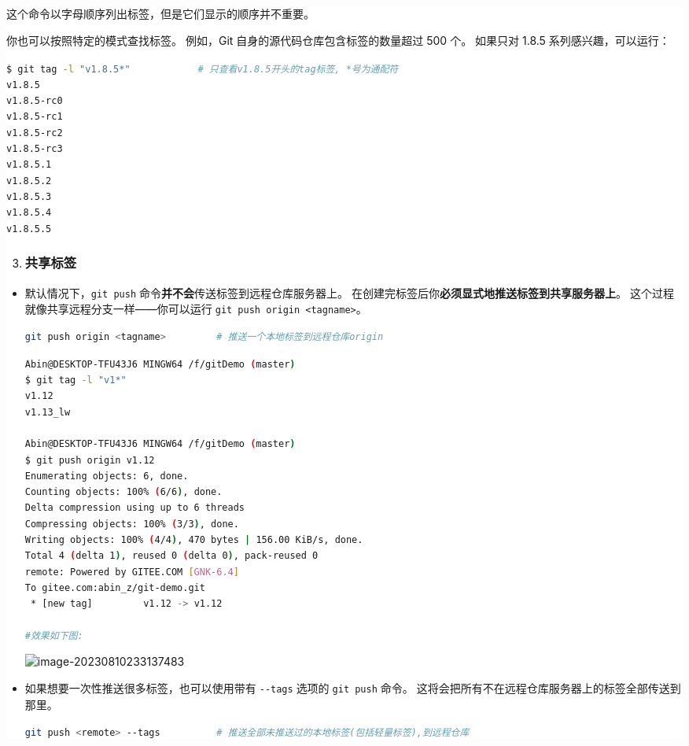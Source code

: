   这个命令以字母顺序列出标签，但是它们显示的顺序并不重要。

  你也可以按照特定的模式查找标签。 例如，Git 自身的源代码仓库包含标签的数量超过 500 个。 如果只对 1.8.5 系列感兴趣，可以运行：

  ```sh
  $ git tag -l "v1.8.5*"			# 只查看v1.8.5开头的tag标签, *号为通配符
  v1.8.5
  v1.8.5-rc0
  v1.8.5-rc1
  v1.8.5-rc2
  v1.8.5-rc3
  v1.8.5.1
  v1.8.5.2
  v1.8.5.3
  v1.8.5.4
  v1.8.5.5
  ```

  

3. ### 共享标签

- 默认情况下，`git push` 命令**并不会**传送标签到远程仓库服务器上。 在创建完标签后你**必须显式地推送标签到共享服务器上**。 这个过程就像共享远程分支一样——你可以运行 `git push origin <tagname>`。

  ```sh
  git push origin <tagname>			# 推送一个本地标签到远程仓库origin
  ```

  ```sh
  Abin@DESKTOP-TFU43J6 MINGW64 /f/gitDemo (master)
  $ git tag -l "v1*"
  v1.12
  v1.13_lw
  
  Abin@DESKTOP-TFU43J6 MINGW64 /f/gitDemo (master)
  $ git push origin v1.12
  Enumerating objects: 6, done.
  Counting objects: 100% (6/6), done.
  Delta compression using up to 6 threads
  Compressing objects: 100% (3/3), done.
  Writing objects: 100% (4/4), 470 bytes | 156.00 KiB/s, done.
  Total 4 (delta 1), reused 0 (delta 0), pack-reused 0
  remote: Powered by GITEE.COM [GNK-6.4]
  To gitee.com:abin_z/git-demo.git
   * [new tag]         v1.12 -> v1.12
  
  #效果如下图:
  ```

  ![image-20230810233137483](https://my-pic-bed.oss-cn-chengdu.aliyuncs.com/typora_picture/image-20230810233137483.png)

- 如果想要一次性推送很多标签，也可以使用带有 `--tags` 选项的 `git push` 命令。 这将会把所有不在远程仓库服务器上的标签全部传送到那里。

  ```sh
  git push <remote> --tags			# 推送全部未推送过的本地标签(包括轻量标签),到远程仓库
  ```
